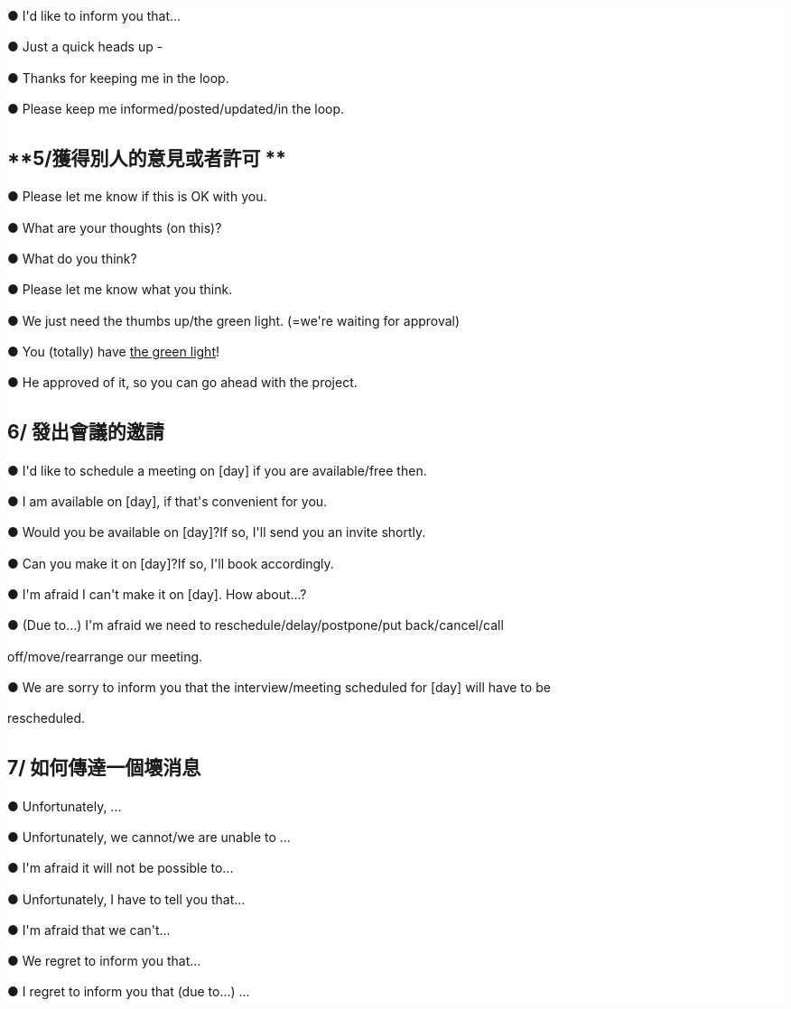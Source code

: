 ● I'd like to inform you that...

● Just a quick heads up -

● Thanks for keeping me in the loop.

● Please keep me informed/posted/updated/in the loop.

## **5/獲得別人的意見或者許可 **

● Please let me know if this is OK with you.

● What are your thoughts (on this)?

● What do you think?

● Please let me know what you think.

● We just need the thumbs up/the green light. (=we're waiting for approval)

● You (totally) have [the green light](https://www.zhihu.com/search?q=the+green+light&search_source=Entity&hybrid_search_source=Entity&hybrid_search_extra=%7B%22sourceType%22%3A%22answer%22%2C%22sourceId%22%3A997212532%7D)!

● He approved of it, so you can go ahead with the project.

## **6/ 發出會議的邀請**

● I'd like to schedule a meeting on [day] if you are available/free then.

● I am available on [day], if that's convenient for you.

● Would you be available on [day]?If so, I'll send you an invite shortly.

● Can you make it on [day]?If so, I'll book accordingly.

● I'm afraid I can't make it on [day]. How about...?

● (Due to...) I'm afraid we need to reschedule/delay/postpone/put back/cancel/call

off/move/rearrange our meeting.

● We are sorry to inform you that the interview/meeting scheduled for [day] will have to be

rescheduled.

## **7/ 如何傳達一個壞消息**

● Unfortunately, ...

● Unfortunately, we cannot/we are unable to ...

● I'm afraid it will not be possible to...

● Unfortunately, I have to tell you that...

● I'm afraid that we can't...

● We regret to inform you that...

● I regret to inform you that (due to...) ...
